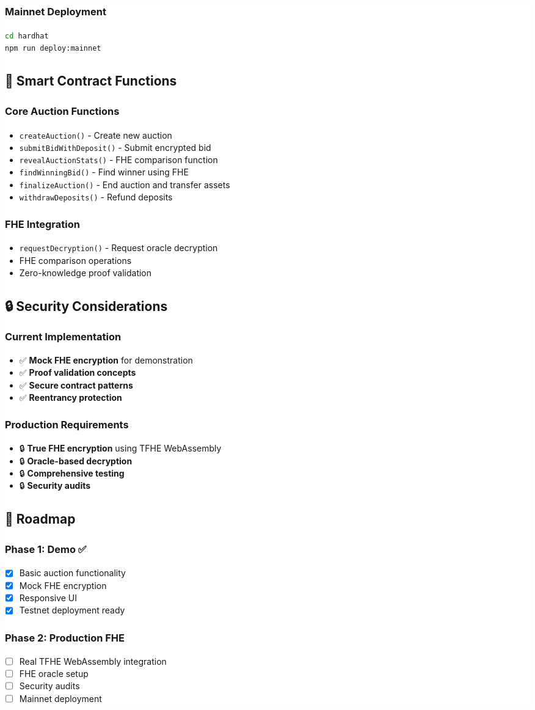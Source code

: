 ### Mainnet Deployment
```bash
cd hardhat
npm run deploy:mainnet
```

## 🎯 Smart Contract Functions

### Core Auction Functions
- `createAuction()` - Create new auction
- `submitBidWithDeposit()` - Submit encrypted bid
- `revealAuctionStats()` - FHE comparison function
- `findWinningBid()` - Find winner using FHE
- `finalizeAuction()` - End auction and transfer assets
- `withdrawDeposits()` - Refund deposits

### FHE Integration
- `requestDecryption()` - Request oracle decryption
- FHE comparison operations
- Zero-knowledge proof validation

## 🔒 Security Considerations

### Current Implementation
- ✅ **Mock FHE encryption** for demonstration
- ✅ **Proof validation concepts**
- ✅ **Secure contract patterns**
- ✅ **Reentrancy protection**

### Production Requirements
- 🔒 **True FHE encryption** using TFHE WebAssembly
- 🔒 **Oracle-based decryption**
- 🔒 **Comprehensive testing**
- 🔒 **Security audits**

## 🚀 Roadmap

### Phase 1: Demo ✅
- [x] Basic auction functionality
- [x] Mock FHE encryption
- [x] Responsive UI
- [x] Testnet deployment ready

### Phase 2: Production FHE
- [ ] Real TFHE WebAssembly integration
- [ ] FHE oracle setup
- [ ] Security audits
- [ ] Mainnet deployment
